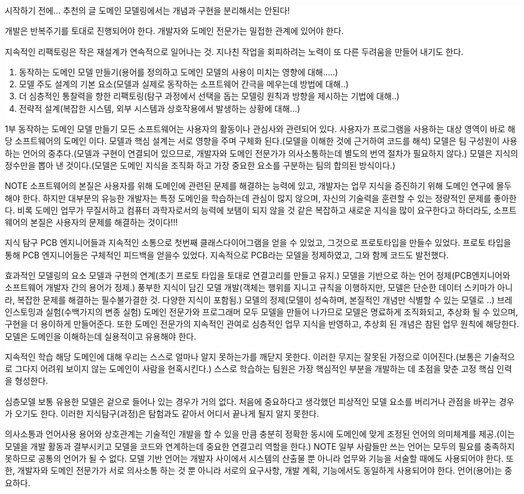 시작하기 전에...
추천의 글
도메인 모델링에서는 개념과 구현을 분리해서는 안된다!

개발은 반복주기를 토대로 진행되어야 한다.
개발자와 도메인 전문가는 밀접한 관계에 있어야 한다. 

지속적인 리팩토링은 작은 재설계가 연속적으로 일어나는 것. 지나친 작업을 회피하려는 노력이 또 다른 두려움을 만들어 내기도 한다. 

1. 동작하는 도메인 모델 만들기(용어를 정의하고 도메인 모델의 사용이 미치는 영향에 대해…..)
2. 모델 주도 설계의 기본 요소(모델과 실제로 동작하는 소프트웨어 간극을 메우는데 방법에 대해..)
3. 더 심층적인 통찰력을 향한 리팩토링(탐구 과정에서 선택을 돕는 모델링 원칙과 방향을 제시하는 기법에 대해..)
4. 전략적 설계(복잡한 시스템, 외부 시스템과 상호작용에서 발생하는 상황에 대해...)


1부 동작하는 도메인 모델 만들기
모든 소프트웨어는 사용자의 활동이나 관심사와 관련되어 있다. 사용자가 프로그램을 사용하는 대상 영역이 바로 해당 소프트웨어의 도메인 이다.
모델과 핵심 설계는 서로 영향을 주며 구체화 된다.(모델을 이해한 것에 근거하여 코드를 해석)
모델은 팀 구성원이 사용하는 언어의 중추다.(모델과 구현이 연결되어 있으므로, 개발자와 도메인 전문가가 의사소통하는데 별도의 번역 절차가 필요하지 않다.)
모델은 지식의 정수만을 뽑아 낸 것이다.(모델은 도메인 지식을 조직화 하고 가장 중요한 요소를 구분하는 팀의 합의된 방식이다.)

NOTE
소프트웨어의 본질은 사용자를 위해 도메인에 관련된 문제를 해결하는 능력에 있고, 개발자는 업무 지식을 증진하기 위해 도메인 연구에 몰두해야 한다. 
하지만 대부분의 유능한 개발자는 특정 도메인을 학습하는데 관심이 많지 않으며, 자신의 기술력을 훈련할 수 있는 정량적인 문제를 좋아한다. 비록 도메인 업무가 무질서하고 컴퓨터 과학자로서의 능력에 보탬이 되지 않을 것 같은 복잡하고 새로운 지식을 많이 요구한다고 하더라도, 소프트웨어의 본질은 사용자의 문제를 해결하는 것이다!!!

지식 탐구
PCB 엔지니어들과 지속적인 소통으로 첫번째 클래스다이어그램을 얻을 수 있었고, 그것으로 프로토타입을 만들수 있었다. 프로토 타입을 통해 PCB 엔지니어들은 구체적인 피드백을 얻을수 있었다. 
지속적으로 PCB라는 모델을 정제하였고, 그와 함께 코드도 발전했다.

효과적인 모델링의 요소
모델과 구현의 연계(초기 프로토 타입을 토대로 연결고리를 만들고 유지.)
모델을 기반으로 하는 언어 정제(PCB엔지니어와 소프트웨어 개발자 간의 용어가 정제.)
풍부한 지식이 담긴 모델 개발(객체는 행위를 지니고 규칙을 이행하지만, 모델은 단순한 데이터 스키마가 아니라, 복잡한 문제를 해결하는 필수불가결한 것. 다양한 지식이 포함됨.)
모델의 정제(모델이 성숙하며, 본질적인 개념만 식별할 수 있는 모델로 ..)
브레인스토밍과 실험(수백가지의 변종 실험)
도메인 전문가와 프로그래머 모두 모델을 만들어 나가므로 모델은 명료하게 조직화되고, 추상화 될 수 있으며, 구현을 더 용이하게 만들어준다. 또한 도메인 전문가의 지속적인 관여로 심층적인 업무 지식을 반영하고, 추상회 된 개념은 참된 업무 원칙에 해당한다.
모델은 도메인을 이해하는데 실용적이고 유용해야 한다.

지속적인 학습
해당 도메인에 대해 우리는 스스로 얼마나 알지 못하는가를 깨닫지 못한다. 이러한 무지는 잘못된 가정으로 이어진다.(보통은 기술적으로 그다지 어려워 보이지 않는 도메인이 사람을 현혹시킨다.)
스스로 학습하는 팀원은 가장 핵심적인 부분을 개발하는 데 초점을 맞춘 고정 핵심 인력을 형성한다.

심층모델
보통 유용한 모델은 겉으로 들어나 있는 경우가 거의 없다. 처음에 중요하다고 생각했던 피상적인 모델 요소를 버리거나 관점을 바꾸는 경우가 오기도 한다. 이러한 지식탐구(과정)은 탐험과도 같아서 어디서 끝나게 될지 알지 못한다.

의사소통과 언어사용
용어와 상호관계는 기술적인 개발을 할 수 있을 만큼 충분히 정확한 동시에 도메인에 맞게 조정된 언어의 의미체계를 제공.(이는 모델을 개발 활동과 결부시키고 모델을 코드와 연계하는데 중요한 연결고리 역할을 한다.)
NOTE
일부 사람들만 쓰는 언어는 모두의 필요를 충족하지 못하므로 공통의 언어가 될 수 없다.
모델 기반 언어는 개발자 사이에서 시스템의 산출물 뿐 아니라 업무와 기능을 서술할 때에도 사용되어야 한다. 또한, 개발자와 도메인 전문가가 서로 의사소통 하는 것 뿐 아니라 서로의 요구사항, 개발 계획, 기능에서도 동일하게 사용되어야 한다. 언어(용어)는 중요하다.

